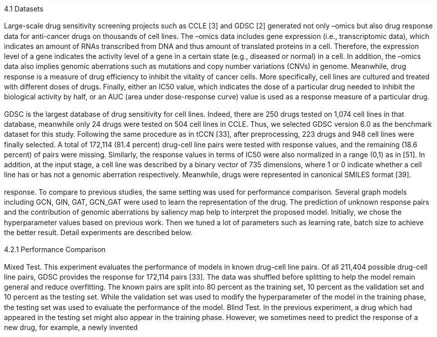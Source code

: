 
4.1 Datasets

Large-scale drug sensitivity screening projects such as
CCLE [3] and GDSC [2] generated not only –omics but also
drug response data for anti-cancer drugs on thousands of
cell lines. The –omics data includes gene expression (i.e.,
transcriptomic data), which indicates an amount of RNAs
transcribed from DNA and thus amount of translated proteins in a cell. Therefore, the expression level of a gene indicates the activity level of a gene in a certain state (e.g.,
diseased or normal) in a cell. In addition, the –omics data
also implies genomic aberrations such as mutations and
copy number variations (CNVs) in genome. Meanwhile,
drug response is a measure of drug efficiency to inhibit the
vitality of cancer cells. More specifically, cell lines are cultured and treated with different doses of drugs. Finally,
either an IC50 value, which indicates the dose of a particular
drug needed to inhibit the biological activity by half, or an
AUC (area under dose-response curve) value is used as a
response measure of a particular drug.

GDSC is the largest database of drug sensitivity for cell
lines. Indeed, there are 250 drugs tested on 1,074 cell lines
in that database, meanwhile only 24 drugs were tested on
504 cell lines in CCLE. Thus, we selected GDSC version 6.0
as the benchmark dataset for this study. Following the same
procedure as in tCCN [33], after preprocessing, 223 drugs
and 948 cell lines were finally selected. A total of 172,114
(81.4 percent) drug-cell line pairs were tested with response
values, and the remaining (18.6 percent) of pairs were missing. Similarly, the response values in terms of IC50 were also
normalized in a range (0,1) as in [51]. In addition, at the input
stage, a cell line was described by a binary vector of 735
dimensions, where 1 or 0 indicate whether a cell line has or
has not a genomic aberration respectively. Meanwhile, drugs
were represented in canonical SMILES format [39].



response. To compare to previous studies, the same setting
was used for performance comparison. Several graph models including GCN, GIN, GAT, GCN_GAT were used to
learn the representation of the drug. The prediction of
unknown response pairs and the contribution of genomic
aberrations by saliency map help to interpret the proposed
model. Initially, we chose the hyperparameter values based
on previous work. Then we tuned a lot of parameters such
as learning rate, batch size to achieve the better result. Detail
experiments are described below.


4.2.1 Performance Comparison

Mixed Test. This experiment evaluates the performance of
models in known drug-cell line pairs. Of all 211,404 possible drug-cell line pairs, GDSC provides the response for
172,114 pairs [33]. The data was shuffled before splitting to
help the model remain general and reduce overfitting. The
known pairs are split into 80 percent as the training set, 10
percent as the validation set and 10 percent as the testing
set. While the validation set was used to modify the hyperparameter of the model in the training phase, the testing
set was used to evaluate the performance of the model.
Blind Test. In the previous experiment, a drug which had
appeared in the testing set might also appear in the training phase. However, we sometimes need to predict the
response of a new drug, for example, a newly invented